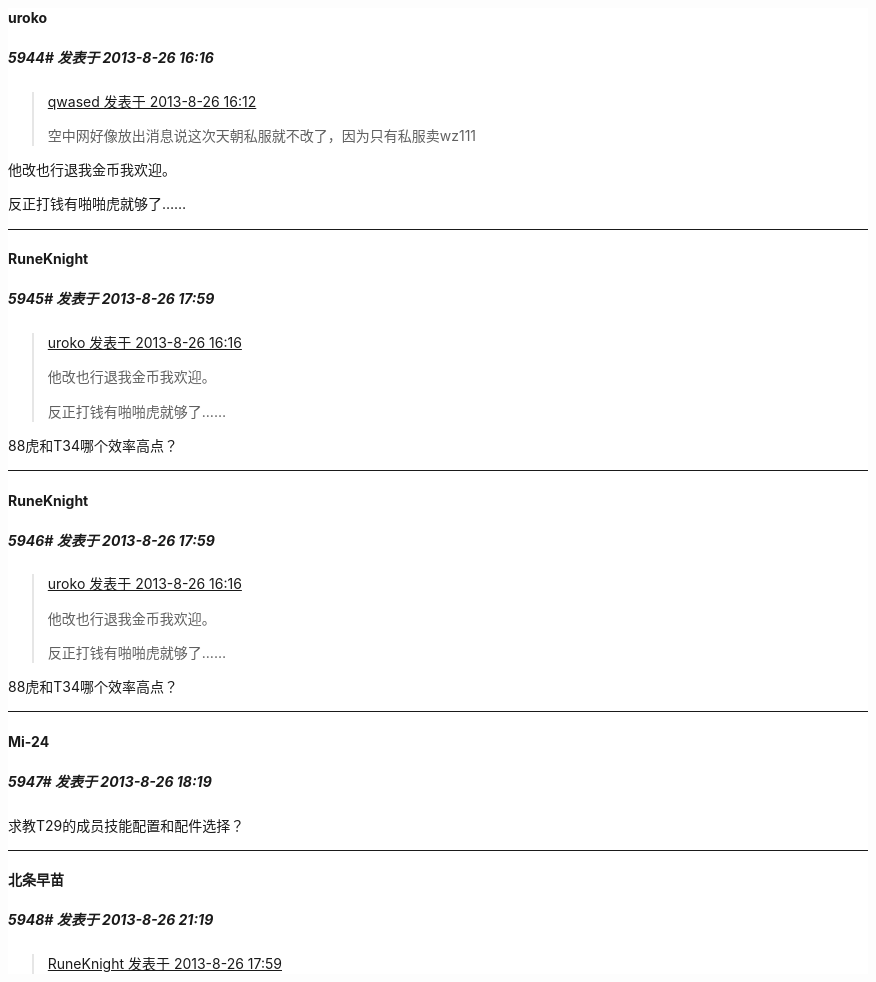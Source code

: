 ####  uroko  
##### 5944#       发表于 2013-8-26 16:16


<blockquote><a href="httphttps://bbs.saraba1st.com/2b/forum.php?mod=redirect&amp;goto=findpost&amp;pid=22865985&amp;ptid=793487" target="_blank">qwased 发表于 2013-8-26 16:12</a>

空中网好像放出消息说这次天朝私服就不改了，因为只有私服卖wz111</blockquote>
他改也行退我金币我欢迎。

反正打钱有啪啪虎就够了……


-----

####  RuneKnight  
##### 5945#       发表于 2013-8-26 17:59


<blockquote><a href="httphttps://bbs.saraba1st.com/2b/forum.php?mod=redirect&amp;goto=findpost&amp;pid=22866020&amp;ptid=793487" target="_blank">uroko 发表于 2013-8-26 16:16</a>

他改也行退我金币我欢迎。

反正打钱有啪啪虎就够了……</blockquote>
88虎和T34哪个效率高点？


-----

####  RuneKnight  
##### 5946#       发表于 2013-8-26 17:59


<blockquote><a href="httphttps://bbs.saraba1st.com/2b/forum.php?mod=redirect&amp;goto=findpost&amp;pid=22866020&amp;ptid=793487" target="_blank">uroko 发表于 2013-8-26 16:16</a>

他改也行退我金币我欢迎。

反正打钱有啪啪虎就够了……</blockquote>
88虎和T34哪个效率高点？


-----

####  Mi-24  
##### 5947#       发表于 2013-8-26 18:19


求教T29的成员技能配置和配件选择？


-----

####  北条早苗  
##### 5948#       发表于 2013-8-26 21:19


<blockquote><a href="httphttps://bbs.saraba1st.com/2b/forum.php?mod=redirect&amp;goto=findpost&amp;pid=22866977&amp;ptid=793487" target="_blank">RuneKnight 发表于 2013-8-26 17:59</a>
